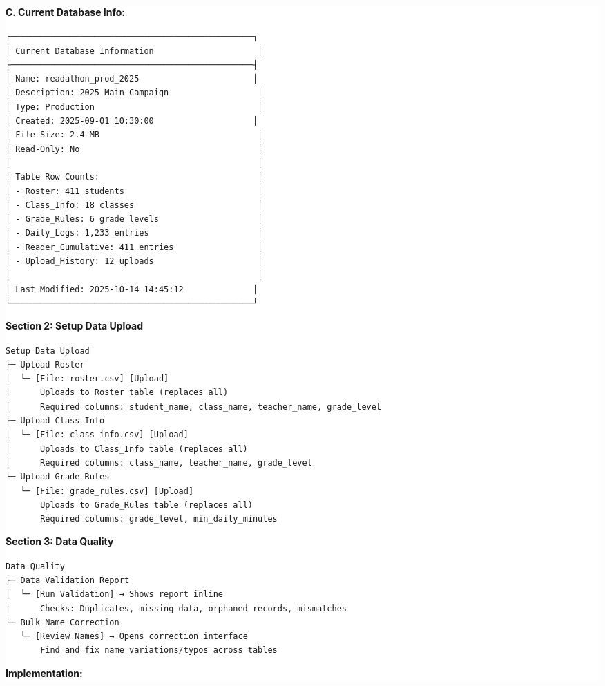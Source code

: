 **C. Current Database Info:**
```html
┌─────────────────────────────────────────────────┐
│ Current Database Information                     │
├─────────────────────────────────────────────────┤
│ Name: readathon_prod_2025                       │
│ Description: 2025 Main Campaign                  │
│ Type: Production                                 │
│ Created: 2025-09-01 10:30:00                    │
│ File Size: 2.4 MB                                │
│ Read-Only: No                                    │
│                                                  │
│ Table Row Counts:                                │
│ - Roster: 411 students                           │
│ - Class_Info: 18 classes                         │
│ - Grade_Rules: 6 grade levels                    │
│ - Daily_Logs: 1,233 entries                      │
│ - Reader_Cumulative: 411 entries                 │
│ - Upload_History: 12 uploads                     │
│                                                  │
│ Last Modified: 2025-10-14 14:45:12              │
└─────────────────────────────────────────────────┘
```

**Section 2: Setup Data Upload**
```
Setup Data Upload
├─ Upload Roster
│  └─ [File: roster.csv] [Upload]
│      Uploads to Roster table (replaces all)
│      Required columns: student_name, class_name, teacher_name, grade_level
├─ Upload Class Info
│  └─ [File: class_info.csv] [Upload]
│      Uploads to Class_Info table (replaces all)
│      Required columns: class_name, teacher_name, grade_level
└─ Upload Grade Rules
   └─ [File: grade_rules.csv] [Upload]
       Uploads to Grade_Rules table (replaces all)
       Required columns: grade_level, min_daily_minutes
```

**Section 3: Data Quality**
```
Data Quality
├─ Data Validation Report
│  └─ [Run Validation] → Shows report inline
│      Checks: Duplicates, missing data, orphaned records, mismatches
└─ Bulk Name Correction
   └─ [Review Names] → Opens correction interface
       Find and fix name variations/typos across tables
```

**Implementation:**
